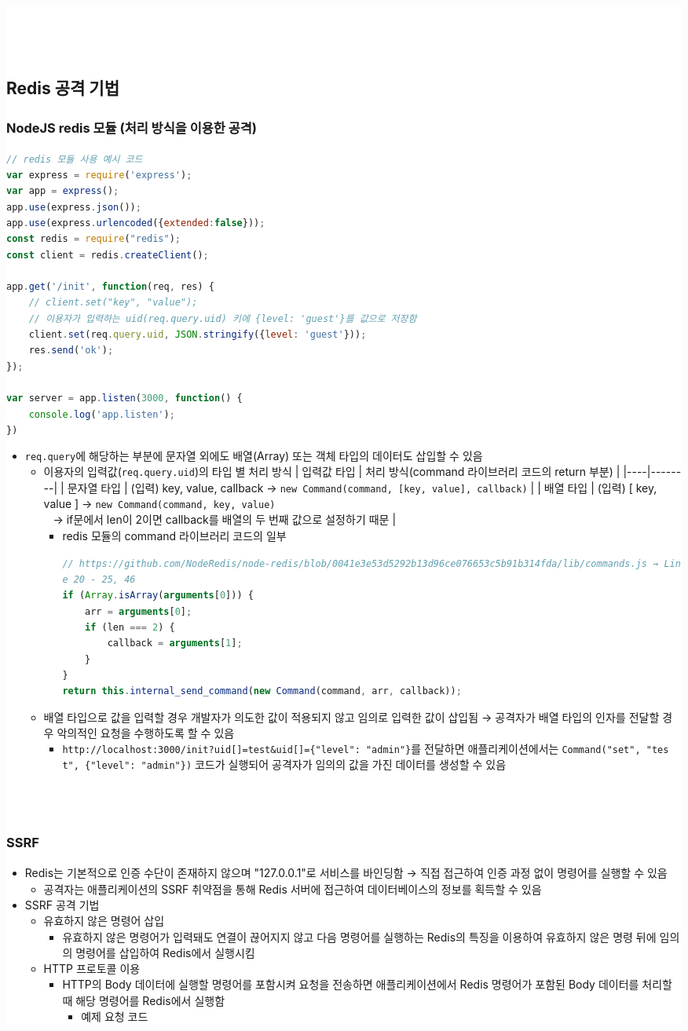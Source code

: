 <br/><br/><br/>

## Redis 공격 기법
### NodeJS redis 모듈 (처리 방식을 이용한 공격)
```javascript
// redis 모듈 사용 예시 코드
var express = require('express');
var app = express();
app.use(express.json());
app.use(express.urlencoded({extended:false}));
const redis = require("redis");
const client = redis.createClient();

app.get('/init', function(req, res) {
    // client.set("key", "value");
    // 이용자가 입력하는 uid(req.query.uid) 키에 {level: 'guest'}를 값으로 저장함
    client.set(req.query.uid, JSON.stringify({level: 'guest'}));
    res.send('ok');
});

var server = app.listen(3000, function() {
    console.log('app.listen');
})
```
* ```req.query```에 해당하는 부분에 문자열 외에도 배열(Array) 또는 객체 타입의 데이터도 삽입할 수 있음
    - 이용자의 입력값(```req.query.uid```)의 타입 별 처리 방식
        | 입력값 타입 | 처리 방식(command 라이브러리 코드의 return 부분) |
        |----|--------|
        | 문자열 타입 | (입력) key, value, callback → ```new Command(command, [key, value], callback)``` |
        | 배열 타입 | (입력) [ key, value ] → ```new Command(command, key, value)``` <br/> &nbsp;&nbsp; → if문에서 len이 2이면 callback를 배열의 두 번째 값으로 설정하기 때문 |
        + redis 모듈의 command 라이브러리 코드의 일부
            ```javascript
            // https://github.com/NodeRedis/node-redis/blob/0041e3e53d5292b13d96ce076653c5b91b314fda/lib/commands.js → Line 20 - 25, 46
            if (Array.isArray(arguments[0])) {
                arr = arguments[0];
                if (len === 2) {
                    callback = arguments[1];
                }
            }
            return this.internal_send_command(new Command(command, arr, callback));
            ```
    - 배열 타입으로 값을 입력할 경우 개발자가 의도한 값이 적용되지 않고 임의로 입력한 값이 삽입됨 → 공격자가 배열 타입의 인자를 전달할 경우 악의적인 요청을 수행하도록 할 수 있음
        + ```http://localhost:3000/init?uid[]=test&uid[]={"level": "admin"}```를 전달하면 애플리케이션에서는 ```Command("set", "test", {"level": "admin"})``` 코드가 실행되어 공격자가 임의의 값을 가진 데이터를 생성할 수 있음

<br/><br/>

### SSRF
* Redis는 기본적으로 인증 수단이 존재하지 않으며 "127.0.0.1"로 서비스를 바인딩함 → 직접 접근하여 인증 과정 없이 명령어를 실행할 수 있음
    - 공격자는 애플리케이션의 SSRF 취약점을 통해 Redis 서버에 접근하여 데이터베이스의 정보를 획득할 수 있음
* SSRF 공격 기법
    - 유효하지 않은 명령어 삽입
        + 유효하지 않은 명령어가 입력돼도 연결이 끊어지지 않고 다음 명령어를 실행하는 Redis의 특징을 이용하여 유효하지 않은 명령 뒤에 임의의 명령어를 삽입하여 Redis에서 실행시킴
    - HTTP 프로토콜 이용
        + HTTP의 Body 데이터에 실행할 명령어를 포함시켜 요청을 전송하면 애플리케이션에서 Redis 명령어가 포함된 Body 데이터를 처리할 때 해당 명령어를 Redis에서 실행함
            - 예제 요청 코드
                ```